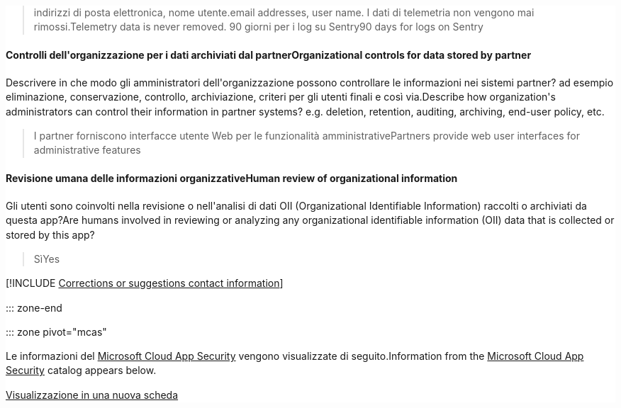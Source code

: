 ><span data-ttu-id="77c84-142">indirizzi di posta elettronica, nome utente.</span><span class="sxs-lookup"><span data-stu-id="77c84-142">email addresses, user name.</span></span>  <span data-ttu-id="77c84-143">I dati di telemetria non vengono mai rimossi.</span><span class="sxs-lookup"><span data-stu-id="77c84-143">Telemetry data is never removed.</span></span>  <span data-ttu-id="77c84-144">90 giorni per i log su Sentry</span><span class="sxs-lookup"><span data-stu-id="77c84-144">90 days for logs on Sentry</span></span>

#### <a name="organizational-controls-for-data-stored-by-partner"></a><span data-ttu-id="77c84-145">Controlli dell'organizzazione per i dati archiviati dal partner</span><span class="sxs-lookup"><span data-stu-id="77c84-145">Organizational controls for data stored by partner</span></span>

<span data-ttu-id="77c84-146">Descrivere in che modo gli amministratori dell'organizzazione possono controllare le informazioni nei sistemi partner? ad esempio eliminazione, conservazione, controllo, archiviazione, criteri per gli utenti finali e così via.</span><span class="sxs-lookup"><span data-stu-id="77c84-146">Describe how organization's administrators can control their information in partner systems? e.g. deletion, retention, auditing, archiving, end-user policy, etc.</span></span>

><span data-ttu-id="77c84-147">I partner forniscono interfacce utente Web per le funzionalità amministrative</span><span class="sxs-lookup"><span data-stu-id="77c84-147">Partners provide web user interfaces for administrative features</span></span>

#### <a name="human-review-of-organizational-information"></a><span data-ttu-id="77c84-148">Revisione umana delle informazioni organizzative</span><span class="sxs-lookup"><span data-stu-id="77c84-148">Human review of organizational information</span></span>

<span data-ttu-id="77c84-149">Gli utenti sono coinvolti nella revisione o nell'analisi di dati OII (Organizational Identifiable Information) raccolti o archiviati da questa app?</span><span class="sxs-lookup"><span data-stu-id="77c84-149">Are humans involved in reviewing or analyzing any organizational identifiable information (OII) data that is collected or stored by this app?</span></span>

><span data-ttu-id="77c84-150">Sì</span><span class="sxs-lookup"><span data-stu-id="77c84-150">Yes</span></span>

[!INCLUDE [Corrections or suggestions contact information](../includes/corrections-or-suggestions.md)]

::: zone-end

::: zone pivot="mcas"

<span data-ttu-id="77c84-151">Le informazioni del [Microsoft Cloud App Security](https://www.microsoft.com/enterprise-mobility-security/cloud-app-security) vengono visualizzate di seguito.</span><span class="sxs-lookup"><span data-stu-id="77c84-151">Information from the [Microsoft Cloud App Security](https://www.microsoft.com/enterprise-mobility-security/cloud-app-security) catalog appears below.</span></span>

<iframe height='1020' title='<span data-ttu-id="77c84-152">Microsoft Cloud App Security Informazioni</span><span class="sxs-lookup"><span data-stu-id="77c84-152">Microsoft Cloud App Security Information</span></span>' src='https://appmcasinfoprod.azurewebsites.net/#/dashboard/41210' frameborder='no' style='width: 100%;'></iframe><span data-ttu-id="77c84-153">

<a href="https://appmcasinfoprod.azurewebsites.net/#/dashboard/41210" target="_blank">Visualizzazione in una nuova scheda</a></span><span class="sxs-lookup"><span data-stu-id="77c84-153">
